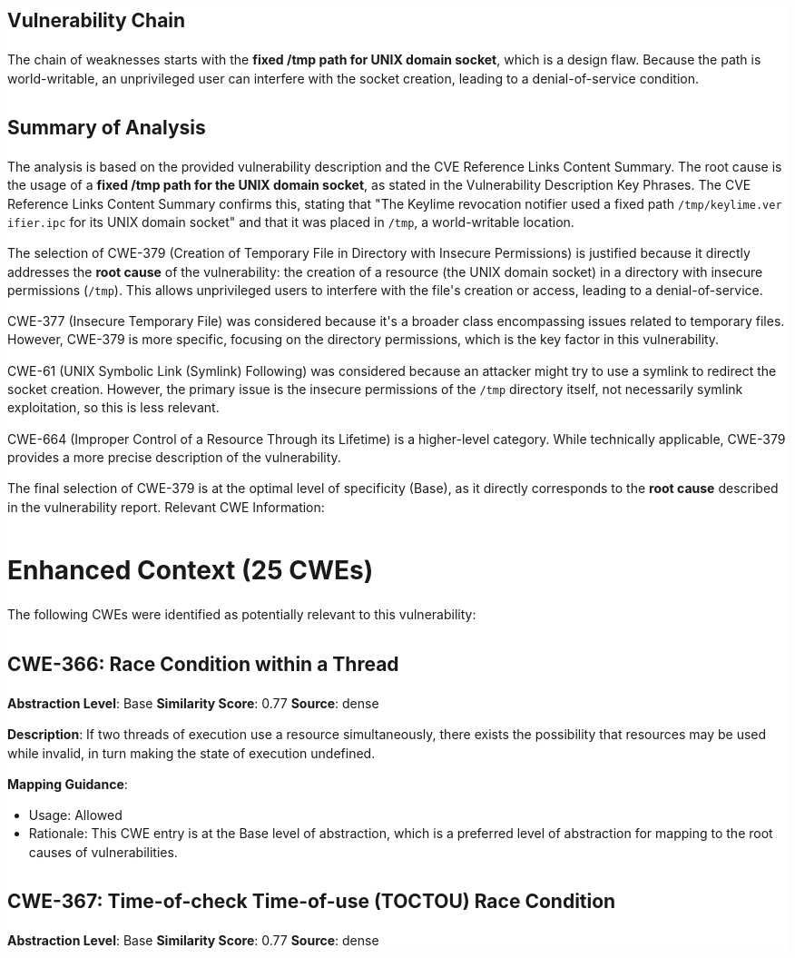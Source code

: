 ## Vulnerability Chain
The chain of weaknesses starts with the **fixed /tmp path for UNIX domain socket**, which is a design flaw. Because the path is world-writable, an unprivileged user can interfere with the socket creation, leading to a denial-of-service condition.

## Summary of Analysis
The analysis is based on the provided vulnerability description and the CVE Reference Links Content Summary. The root cause is the usage of a **fixed /tmp path for the UNIX domain socket**, as stated in the Vulnerability Description Key Phrases. The CVE Reference Links Content Summary confirms this, stating that "The Keylime revocation notifier used a fixed path `/tmp/keylime.verifier.ipc` for its UNIX domain socket" and that it was placed in `/tmp`, a world-writable location.

The selection of CWE-379 (Creation of Temporary File in Directory with Insecure Permissions) is justified because it directly addresses the **root cause** of the vulnerability: the creation of a resource (the UNIX domain socket) in a directory with insecure permissions (`/tmp`). This allows unprivileged users to interfere with the file's creation or access, leading to a denial-of-service.

CWE-377 (Insecure Temporary File) was considered because it's a broader class encompassing issues related to temporary files. However, CWE-379 is more specific, focusing on the directory permissions, which is the key factor in this vulnerability.

CWE-61 (UNIX Symbolic Link (Symlink) Following) was considered because an attacker might try to use a symlink to redirect the socket creation. However, the primary issue is the insecure permissions of the `/tmp` directory itself, not necessarily symlink exploitation, so this is less relevant.

CWE-664 (Improper Control of a Resource Through its Lifetime) is a higher-level category. While technically applicable, CWE-379 provides a more precise description of the vulnerability.

The final selection of CWE-379 is at the optimal level of specificity (Base), as it directly corresponds to the **root cause** described in the vulnerability report.
Relevant CWE Information:

# Enhanced Context (25 CWEs)
The following CWEs were identified as potentially relevant to this vulnerability:

## CWE-366: Race Condition within a Thread
**Abstraction Level**: Base
**Similarity Score**: 0.77
**Source**: dense

**Description**:
If two threads of execution use a resource simultaneously, there exists the possibility that resources may be used while invalid, in turn making the state of execution undefined.

**Mapping Guidance**:
- Usage: Allowed
- Rationale: This CWE entry is at the Base level of abstraction, which is a preferred level of abstraction for mapping to the root causes of vulnerabilities.



## CWE-367: Time-of-check Time-of-use (TOCTOU) Race Condition
**Abstraction Level**: Base
**Similarity Score**: 0.77
**Source**: dense
